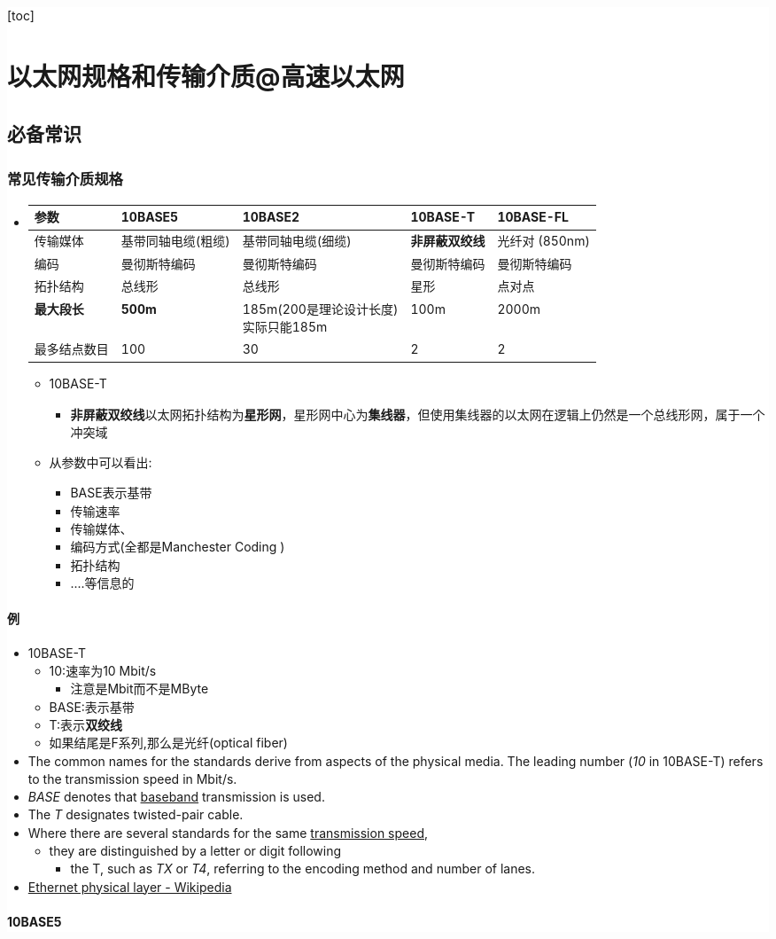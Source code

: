 [toc]

# 以太网规格和传输介质@高速以太网

## 必备常识

### 常见传输介质规格

- | 参数         | 10BASE5            | 10BASE2                                   | 10BASE-T         | 10BASE-FL      |
  | :----------- | ------------------ | ----------------------------------------- | ---------------- | -------------- |
  | 传输媒体     | 基带同轴电缆(粗缆) | 基带同轴电缆(细缆)                        | **非屏蔽双绞线** | 光纤对 (850nm) |
  | 编码         | 曼彻斯特编码       | 曼彻斯特编码                              | 曼彻斯特编码     | 曼彻斯特编码   |
  | 拓扑结构     | 总线形             | 总线形                                    | 星形             | 点对点         |
  | **最大段长** | **500m**           | 185m(200是理论设计长度)<br />实际只能185m | 100m             | 2000m          |
  | 最多结点数目 | 100                | 30                                        | 2                | 2              |

  - 10BASE-T
    - **非屏蔽双绞线**以太网拓扑结构为**星形网**，星形网中心为**集线器**，但使用集线器的以太网在逻辑上仍然是一个总线形网，属于一个冲突域
  
  - 从参数中可以看出:
    - BASE表示基带
    - 传输速率
    - 传输媒体、
    - 编码方式(全都是Manchester Coding )
    - 拓扑结构
    - ....等信息的

#### 例

- 10BASE-T
  - 10:速率为10 Mbit/s
    - 注意是Mbit而不是MByte
  - BASE:表示基带
  - T:表示**双绞线**
  - 如果结尾是F系列,那么是光纤(optical fiber)
- The common names for the standards derive from aspects of the physical media. The leading number (*10* in 10BASE-T) refers to the transmission speed in Mbit/s. 
- *BASE* denotes that [baseband](https://en.wikipedia.org/wiki/Baseband) transmission is used.
- The *T* designates twisted-pair cable.
- Where there are several standards for the same [transmission speed](https://en.wikipedia.org/wiki/Transmission_speed), 
  - they are distinguished by a letter or digit following
    -  the T, such as *TX* or *T4*, referring to the encoding method and number of lanes.
- [Ethernet physical layer - Wikipedia](https://en.wikipedia.org/wiki/Ethernet_physical_layer#Naming_conventions)

#### 10BASE5
